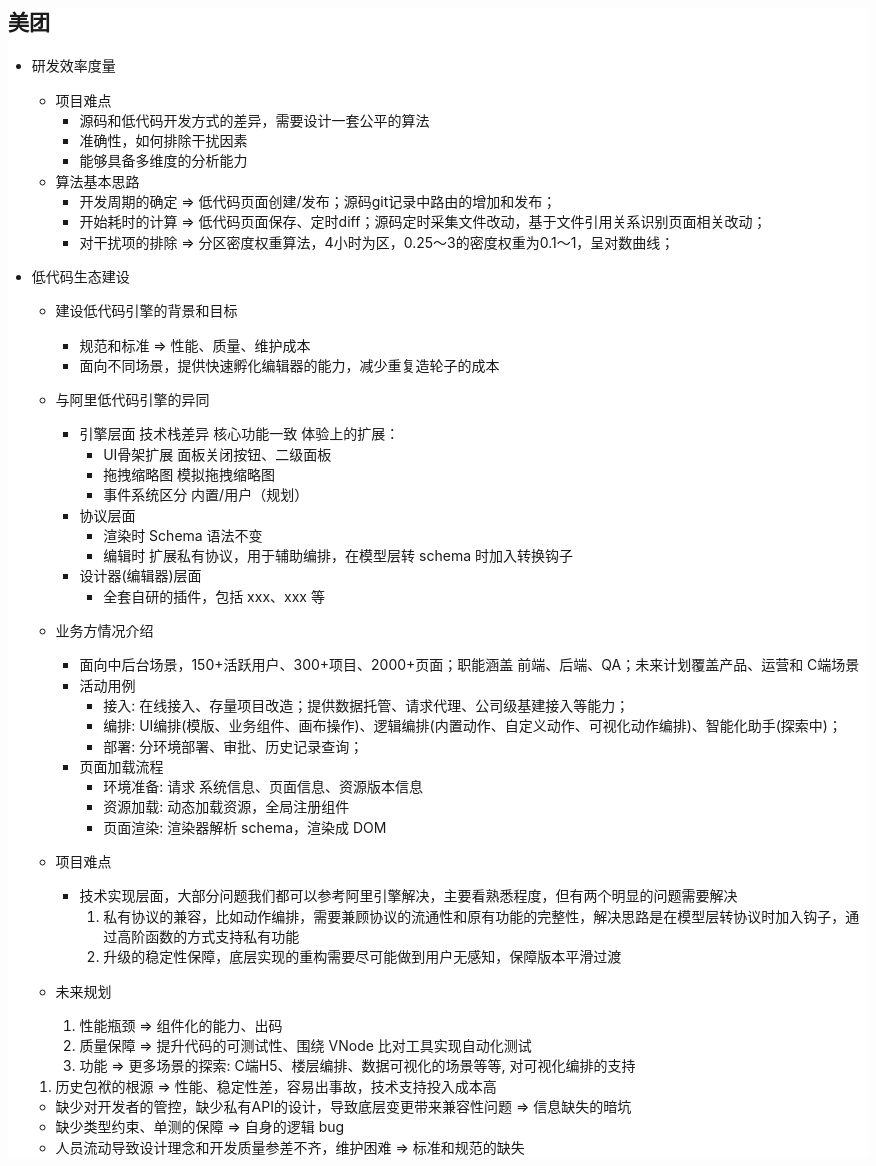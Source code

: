 ## 美团
- 研发效率度量
  - 项目难点
    - 源码和低代码开发方式的差异，需要设计一套公平的算法
    - 准确性，如何排除干扰因素
    - 能够具备多维度的分析能力
  - 算法基本思路
    - 开发周期的确定 => 低代码页面创建/发布；源码git记录中路由的增加和发布；
    - 开始耗时的计算 => 低代码页面保存、定时diff；源码定时采集文件改动，基于文件引用关系识别页面相关改动；
    - 对干扰项的排除 => 分区密度权重算法，4小时为区，0.25～3的密度权重为0.1～1，呈对数曲线；

- 低代码生态建设
  - 建设低代码引擎的背景和目标
    - 规范和标准 => 性能、质量、维护成本
    - 面向不同场景，提供快速孵化编辑器的能力，减少重复造轮子的成本

  - 与阿里低代码引擎的异同
    - 引擎层面
      技术栈差异
      核心功能一致
      体验上的扩展：
        - UI骨架扩展 面板关闭按钮、二级面板
        - 拖拽缩略图 模拟拖拽缩略图
        - 事件系统区分 内置/用户（规划）
    - 协议层面
      - 渲染时 Schema 语法不变
      - 编辑时 扩展私有协议，用于辅助编排，在模型层转 schema 时加入转换钩子
    - 设计器(编辑器)层面
      - 全套自研的插件，包括 xxx、xxx 等
    
  - 业务方情况介绍
    - 面向中后台场景，150+活跃用户、300+项目、2000+页面；职能涵盖 前端、后端、QA；未来计划覆盖产品、运营和 C端场景
    - 活动用例
      - 接入: 在线接入、存量项目改造；提供数据托管、请求代理、公司级基建接入等能力；
      - 编排: UI编排(模版、业务组件、画布操作)、逻辑编排(内置动作、自定义动作、可视化动作编排)、智能化助手(探索中)；
      - 部署: 分环境部署、审批、历史记录查询；
    - 页面加载流程
      - 环境准备: 请求 系统信息、页面信息、资源版本信息
      - 资源加载: 动态加载资源，全局注册组件
      - 页面渲染: 渲染器解析 schema，渲染成 DOM

  - 项目难点
    - 技术实现层面，大部分问题我们都可以参考阿里引擎解决，主要看熟悉程度，但有两个明显的问题需要解决
      1. 私有协议的兼容，比如动作编排，需要兼顾协议的流通性和原有功能的完整性，解决思路是在模型层转协议时加入钩子，通过高阶函数的方式支持私有功能
      2. 升级的稳定性保障，底层实现的重构需要尽可能做到用户无感知，保障版本平滑过渡
    
  - 未来规划
    1. 性能瓶颈 => 组件化的能力、出码
    2. 质量保障 => 提升代码的可测试性、围绕 VNode 比对工具实现自动化测试
    3. 功能 => 更多场景的探索: C端H5、楼层编排、数据可视化的场景等等, 对可视化编排的支持

  1. 历史包袱的根源 => 性能、稳定性差，容易出事故，技术支持投入成本高
    - 缺少对开发者的管控，缺少私有API的设计，导致底层变更带来兼容性问题 => 信息缺失的暗坑
    - 缺少类型约束、单测的保障 => 自身的逻辑 bug
    - 人员流动导致设计理念和开发质量参差不齐，维护困难 => 标准和规范的缺失
